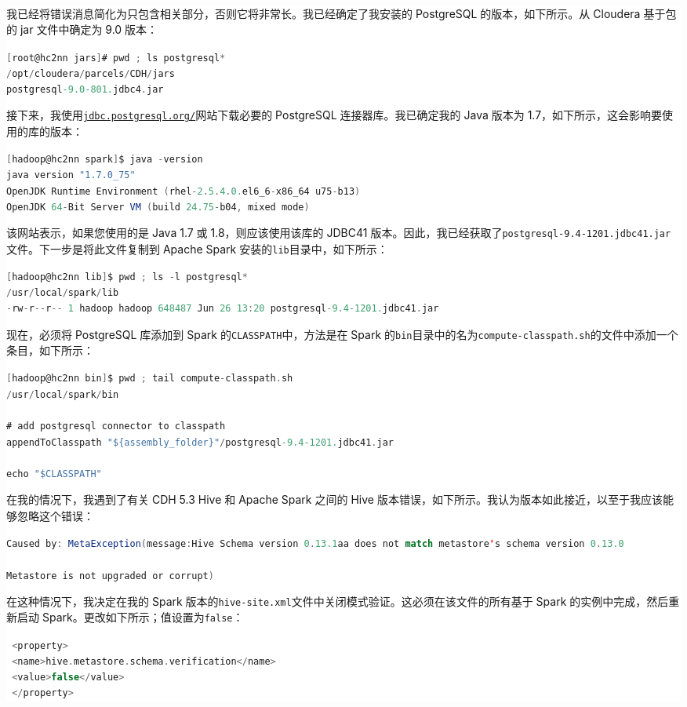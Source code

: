 我已经将错误消息简化为只包含相关部分，否则它将非常长。我已经确定了我安装的 PostgreSQL 的版本，如下所示。从 Cloudera 基于包的 jar 文件中确定为 9.0 版本：

```scala
[root@hc2nn jars]# pwd ; ls postgresql*
/opt/cloudera/parcels/CDH/jars
postgresql-9.0-801.jdbc4.jar

```

接下来，我使用[`jdbc.postgresql.org/`](https://jdbc.postgresql.org/)网站下载必要的 PostgreSQL 连接器库。我已确定我的 Java 版本为 1.7，如下所示，这会影响要使用的库的版本：

```scala
[hadoop@hc2nn spark]$ java -version
java version "1.7.0_75"
OpenJDK Runtime Environment (rhel-2.5.4.0.el6_6-x86_64 u75-b13)
OpenJDK 64-Bit Server VM (build 24.75-b04, mixed mode)

```

该网站表示，如果您使用的是 Java 1.7 或 1.8，则应该使用该库的 JDBC41 版本。因此，我已经获取了`postgresql-9.4-1201.jdbc41.jar`文件。下一步是将此文件复制到 Apache Spark 安装的`lib`目录中，如下所示：

```scala
[hadoop@hc2nn lib]$ pwd ; ls -l postgresql*
/usr/local/spark/lib
-rw-r--r-- 1 hadoop hadoop 648487 Jun 26 13:20 postgresql-9.4-1201.jdbc41.jar

```

现在，必须将 PostgreSQL 库添加到 Spark 的`CLASSPATH`中，方法是在 Spark 的`bin`目录中的名为`compute-classpath.sh`的文件中添加一个条目，如下所示：

```scala
[hadoop@hc2nn bin]$ pwd ; tail compute-classpath.sh
/usr/local/spark/bin

# add postgresql connector to classpath
appendToClasspath "${assembly_folder}"/postgresql-9.4-1201.jdbc41.jar

echo "$CLASSPATH"

```

在我的情况下，我遇到了有关 CDH 5.3 Hive 和 Apache Spark 之间的 Hive 版本错误，如下所示。我认为版本如此接近，以至于我应该能够忽略这个错误：

```scala
Caused by: MetaException(message:Hive Schema version 0.13.1aa does not match metastore's schema version 0.13.0

Metastore is not upgraded or corrupt)

```

在这种情况下，我决定在我的 Spark 版本的`hive-site.xml`文件中关闭模式验证。这必须在该文件的所有基于 Spark 的实例中完成，然后重新启动 Spark。更改如下所示；值设置为`false`：

```scala
 <property>
 <name>hive.metastore.schema.verification</name>
 <value>false</value>
 </property>

```
